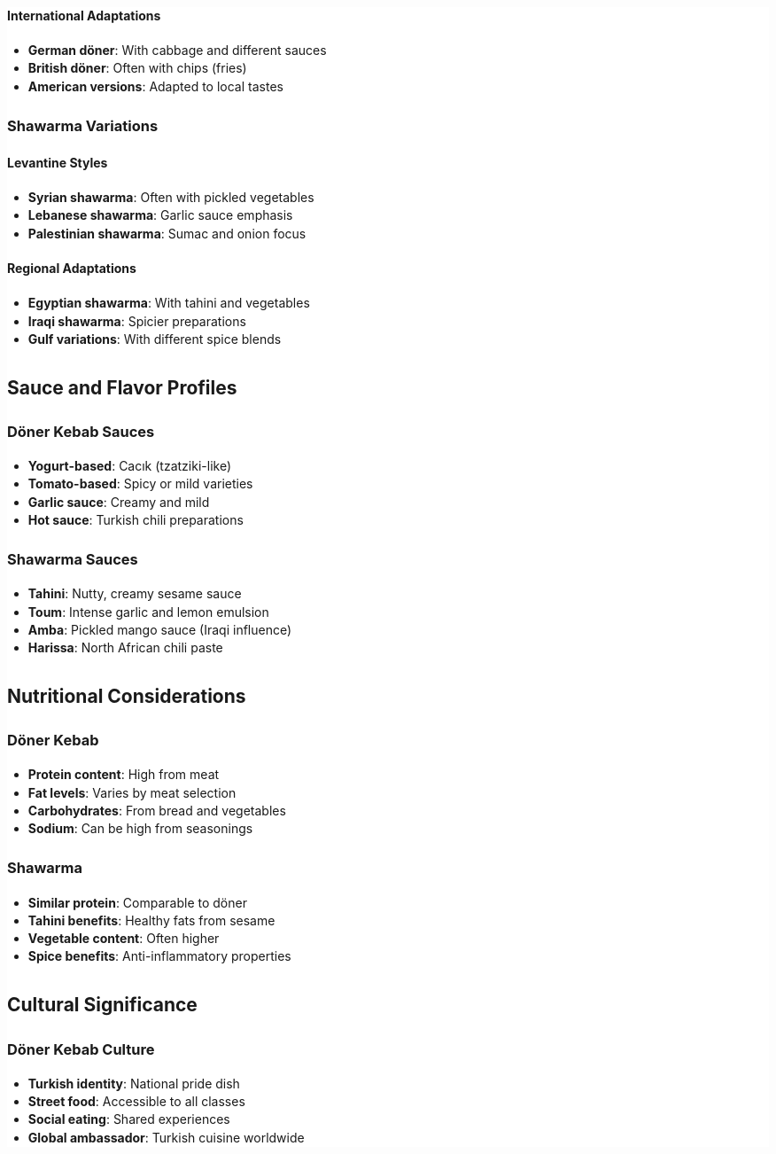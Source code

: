 #### International Adaptations
- **German döner**: With cabbage and different sauces
- **British döner**: Often with chips (fries)
- **American versions**: Adapted to local tastes

### Shawarma Variations
#### Levantine Styles
- **Syrian shawarma**: Often with pickled vegetables
- **Lebanese shawarma**: Garlic sauce emphasis
- **Palestinian shawarma**: Sumac and onion focus

#### Regional Adaptations
- **Egyptian shawarma**: With tahini and vegetables
- **Iraqi shawarma**: Spicier preparations
- **Gulf variations**: With different spice blends

## Sauce and Flavor Profiles

### Döner Kebab Sauces
- **Yogurt-based**: Cacık (tzatziki-like)
- **Tomato-based**: Spicy or mild varieties
- **Garlic sauce**: Creamy and mild
- **Hot sauce**: Turkish chili preparations

### Shawarma Sauces
- **Tahini**: Nutty, creamy sesame sauce
- **Toum**: Intense garlic and lemon emulsion
- **Amba**: Pickled mango sauce (Iraqi influence)
- **Harissa**: North African chili paste

## Nutritional Considerations

### Döner Kebab
- **Protein content**: High from meat
- **Fat levels**: Varies by meat selection
- **Carbohydrates**: From bread and vegetables
- **Sodium**: Can be high from seasonings

### Shawarma
- **Similar protein**: Comparable to döner
- **Tahini benefits**: Healthy fats from sesame
- **Vegetable content**: Often higher
- **Spice benefits**: Anti-inflammatory properties

## Cultural Significance

### Döner Kebab Culture
- **Turkish identity**: National pride dish
- **Street food**: Accessible to all classes
- **Social eating**: Shared experiences
- **Global ambassador**: Turkish cuisine worldwide

